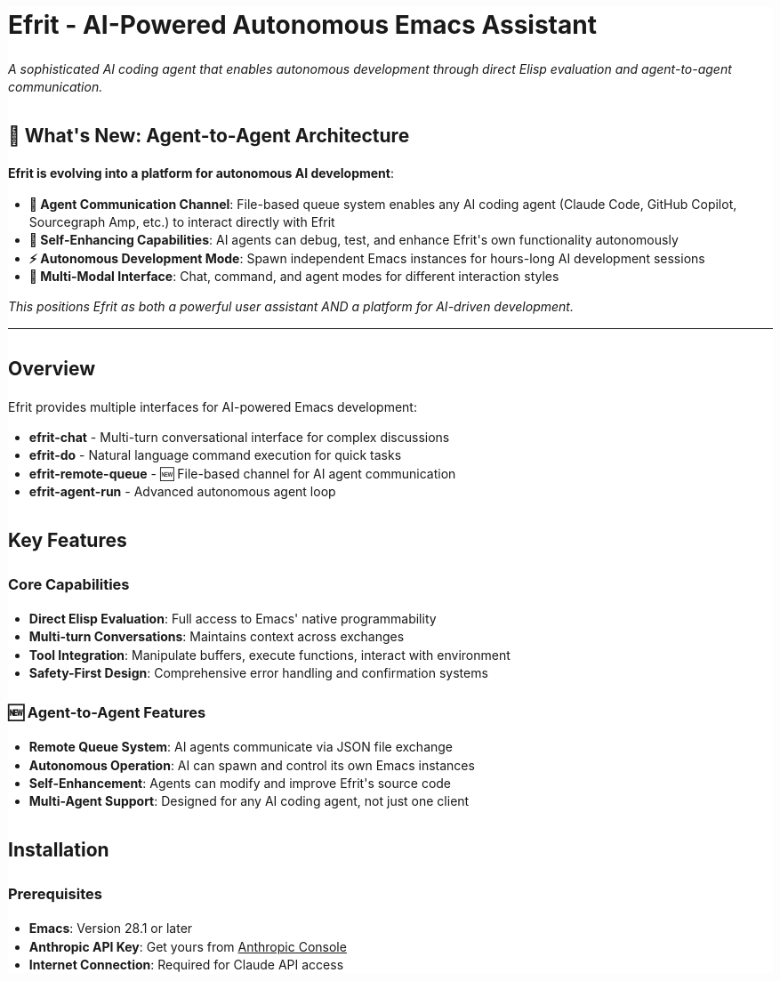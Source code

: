 # Efrit - AI-Powered Autonomous Emacs Assistant

*A sophisticated AI coding agent that enables autonomous development through direct Elisp evaluation and agent-to-agent communication.*

## 🚀 What's New: Agent-to-Agent Architecture

**Efrit is evolving into a platform for autonomous AI development**:

- **🤖 Agent Communication Channel**: File-based queue system enables any AI coding agent (Claude Code, GitHub Copilot, Sourcegraph Amp, etc.) to interact directly with Efrit
- **🔧 Self-Enhancing Capabilities**: AI agents can debug, test, and enhance Efrit's own functionality autonomously  
- **⚡ Autonomous Development Mode**: Spawn independent Emacs instances for hours-long AI development sessions
- **💬 Multi-Modal Interface**: Chat, command, and agent modes for different interaction styles

*This positions Efrit as both a powerful user assistant AND a platform for AI-driven development.*

---

## Overview

Efrit provides multiple interfaces for AI-powered Emacs development:

- **efrit-chat** - Multi-turn conversational interface for complex discussions  
- **efrit-do** - Natural language command execution for quick tasks
- **efrit-remote-queue** - 🆕 File-based channel for AI agent communication
- **efrit-agent-run** - Advanced autonomous agent loop

## Key Features

### Core Capabilities
- **Direct Elisp Evaluation**: Full access to Emacs' native programmability
- **Multi-turn Conversations**: Maintains context across exchanges
- **Tool Integration**: Manipulate buffers, execute functions, interact with environment
- **Safety-First Design**: Comprehensive error handling and confirmation systems

### 🆕 Agent-to-Agent Features
- **Remote Queue System**: AI agents communicate via JSON file exchange
- **Autonomous Operation**: AI can spawn and control its own Emacs instances  
- **Self-Enhancement**: Agents can modify and improve Efrit's source code
- **Multi-Agent Support**: Designed for any AI coding agent, not just one client

## Installation

### Prerequisites

- **Emacs**: Version 28.1 or later
- **Anthropic API Key**: Get yours from [Anthropic Console](https://console.anthropic.com/)
- **Internet Connection**: Required for Claude API access
